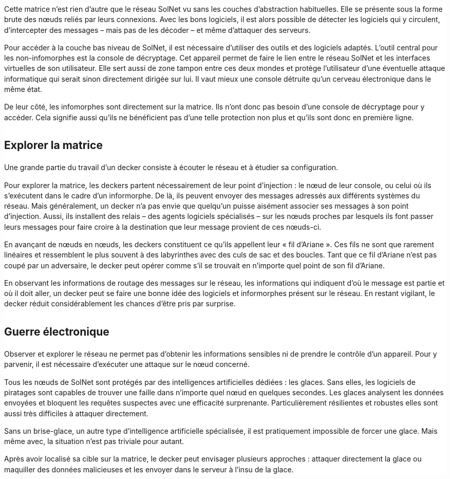 Cette matrice n’est rien d’autre que le réseau SolNet vu sans les couches d’abstraction habituelles. Elle se présente sous la forme brute des nœuds reliés par leurs connexions. Avec les bons logiciels, il est alors possible de détecter les logiciels qui y circulent, d’intercepter des messages – mais pas de les décoder – et même d’attaquer des serveurs.

Pour accéder à la couche bas niveau de SolNet, il est nécessaire d’utiliser des outils et des logiciels adaptés. L’outil central pour les non-infomorphes est la console de décryptage. Cet appareil permet de faire le lien entre le réseau SolNet et les interfaces virtuelles de son utilisateur. Elle sert aussi de zone tampon entre ces deux mondes et protège l’utilisateur d’une éventuelle attaque informatique qui serait sinon directement dirigée sur lui. Il vaut mieux une console détruite qu’un cerveau électronique dans le même état.

De leur côté, les infomorphes sont directement sur la matrice. Ils n’ont donc pas besoin d’une console de décryptage pour y accéder. Cela signifie aussi qu’ils ne bénéficient pas d’une telle protection non plus et qu’ils sont donc en première ligne.

## Explorer la matrice

Une grande partie du travail d’un decker consiste à écouter le réseau et à étudier sa configuration.

Pour explorer la matrice, les deckers partent nécessairement de leur point d’injection : le nœud de leur console, ou celui où ils s’exécutent dans le cadre d’un informorphe. De là, ils peuvent envoyer des messages adressés aux différents systèmes du réseau. Mais généralement, un decker n’a pas envie que quelqu’un puisse aisément associer ses messages à son point d’injection. Aussi, ils installent des relais – des agents logiciels spécialisés – sur les nœuds proches par lesquels ils font passer leurs messages pour faire croire à la destination que leur message provient de ces nœuds-ci.

En avançant de nœuds en nœuds, les deckers constituent ce qu’ils appellent leur « fil d’Ariane ». Ces fils ne sont que rarement linéaires et ressemblent le plus souvent à des labyrinthes avec des culs de sac et des boucles. Tant que ce fil d’Ariane n’est pas coupé par un adversaire, le decker peut opérer comme s’il se trouvait en n’importe quel point de son fil d’Ariane.

En observant les informations de routage des messages sur le réseau, les informations qui indiquent d’où le message est partie et où il doit aller, un decker peut se faire une bonne idée des logiciels et informorphes présent sur le réseau. En restant vigilant, le decker réduit considérablement les chances d’être pris par surprise.

## Guerre électronique

Observer et explorer le réseau ne permet pas d’obtenir les informations sensibles ni de prendre le contrôle d’un appareil. Pour y parvenir, il est nécessaire d’exécuter une attaque sur le nœud concerné.

Tous les nœuds de SolNet sont protégés par des intelligences artificielles dédiées : les glaces. Sans elles, les logiciels de piratages sont capables de trouver une faille dans n’importe quel nœud en quelques secondes. Les glaces analysent les données envoyées et bloquent les requêtes suspectes avec une efficacité surprenante. Particulièrement résilientes et robustes elles sont aussi très difficiles à attaquer directement.

Sans un brise-glace, un autre type d’intelligence artificielle spécialisée, il est pratiquement impossible de forcer une glace. Mais même avec, la situation n’est pas triviale pour autant.

Après avoir localisé sa cible sur la matrice, le decker peut envisager plusieurs approches : attaquer directement la glace ou maquiller des données malicieuses et les envoyer dans le serveur à l’insu de la glace.
